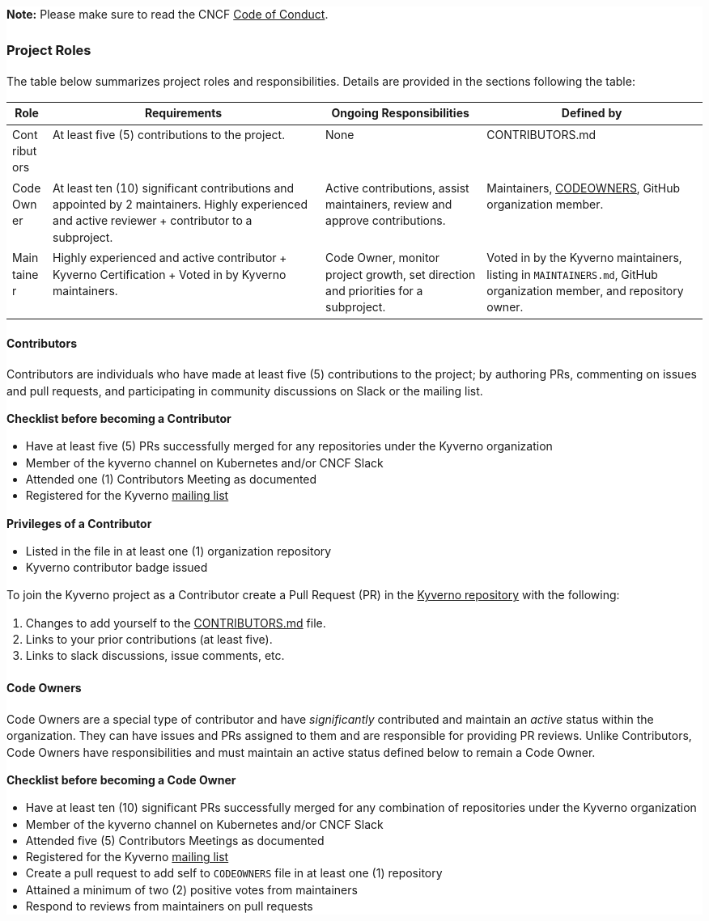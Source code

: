 **Note:** Please make sure to read the CNCF [Code of Conduct](https://github.com/cncf/foundation/blob/master/code-of-conduct.md).

### Project Roles

The table below summarizes project roles and responsibilities. Details are provided in the sections following the table:


| Role | Requirements | Ongoing Responsibilities | Defined by |
| ------------ | --------------------------------------------------------------------- | --------------------------------------------------------------------------------------------- | ---------------------------------------------------------------------------------------------------------------------------- |
| Contributors | At least five (5) contributions to the project.   | None | CONTRIBUTORS.md                                   |
| Code Owner   | At least ten (10) significant contributions and appointed by 2 maintainers. Highly experienced and active reviewer + contributor to a subproject. | Active contributions, assist maintainers, review and approve contributions.| Maintainers, [CODEOWNERS](https://help.github.com/en/articles/about-code-owners), GitHub organization member. |
| Maintainer   | Highly experienced and active contributor + Kyverno Certification + Voted in by Kyverno maintainers. | Code Owner, monitor project growth, set direction and priorities for a subproject. | Voted in by the Kyverno maintainers, listing in `MAINTAINERS.md`, GitHub organization member, and repository owner. |

#### Contributors

Contributors are individuals who have made at least five (5) contributions to the project; by authoring PRs, commenting on issues and pull requests, and participating in community discussions on Slack or the mailing list.

**Checklist before becoming a Contributor**

- Have at least five (5) PRs successfully merged for any repositories under the Kyverno organization
- Member of the kyverno channel on Kubernetes and/or CNCF Slack
- Attended one (1) Contributors Meeting as documented
- Registered for the Kyverno [mailing list](https://groups.google.com/g/kyverno)

**Privileges of a Contributor**

- Listed in the file in at least one (1) organization repository
- Kyverno contributor badge issued

To join the Kyverno project as a Contributor create a Pull Request (PR) in the [Kyverno repository](https://github.com/kyverno/kyverno) with the following:
1. Changes to add yourself to the [CONTRIBUTORS.md](https://github.com/kyverno/kyverno/blob/main/CONTRIBUTORS.md) file.
2. Links to your prior contributions (at least five).
3. Links to slack discussions, issue comments, etc.

#### Code Owners

Code Owners are a special type of contributor and have _significantly_ contributed and maintain an _active_ status within the organization. They can have issues and PRs assigned to them and are responsible for providing PR reviews. Unlike Contributors, Code Owners have responsibilities and must maintain an active status defined below to remain a Code Owner.

**Checklist before becoming a Code Owner**

- Have at least ten (10) significant PRs successfully merged for any combination of repositories under the Kyverno organization
- Member of the kyverno channel on Kubernetes and/or CNCF Slack
- Attended five (5) Contributors Meetings as documented
- Registered for the Kyverno [mailing list](https://groups.google.com/g/kyverno)
- Create a pull request to add self to `CODEOWNERS` file in at least one (1) repository
- Attained a minimum of two (2) positive votes from maintainers
- Respond to reviews from maintainers on pull requests
